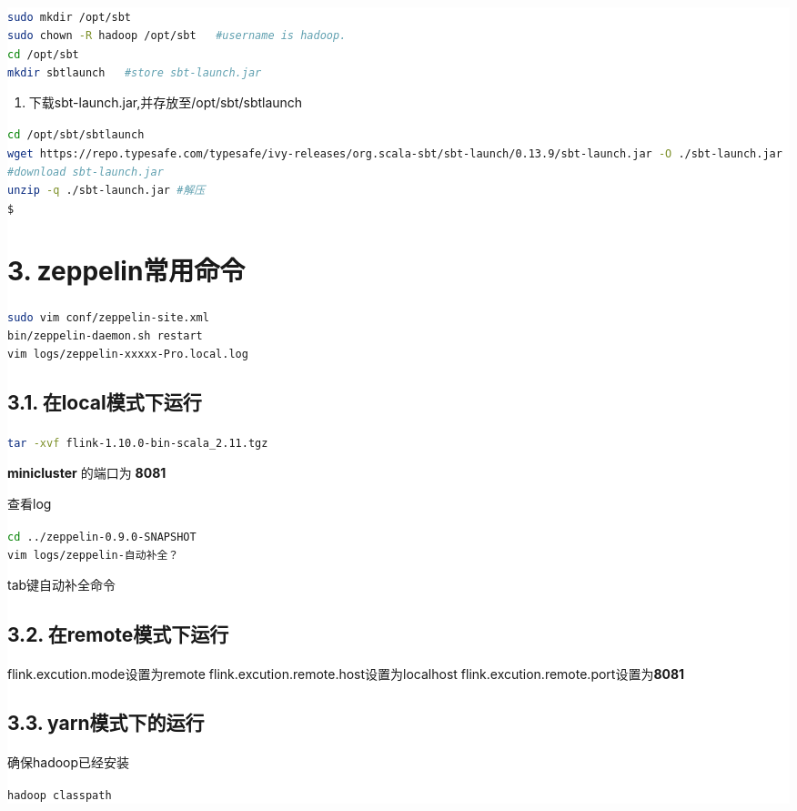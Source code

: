 ```sh
sudo mkdir /opt/sbt
sudo chown -R hadoop /opt/sbt   #username is hadoop.
cd /opt/sbt
mkdir sbtlaunch   #store sbt-launch.jar
```

1. 下载sbt-launch.jar,并存放至/opt/sbt/sbtlaunch

```sh
cd /opt/sbt/sbtlaunch
wget https://repo.typesafe.com/typesafe/ivy-releases/org.scala-sbt/sbt-launch/0.13.9/sbt-launch.jar -O ./sbt-launch.jar   #download sbt-launch.jar
unzip -q ./sbt-launch.jar #解压
$ 
```

# 3. zeppelin常用命令

```sh
sudo vim conf/zeppelin-site.xml
bin/zeppelin-daemon.sh restart
vim logs/zeppelin-xxxxx-Pro.local.log
```

## <a name='local'></a>3.1. 在local模式下运行

```sh
tar -xvf flink-1.10.0-bin-scala_2.11.tgz
```

**minicluster** 的端口为 **8081**

查看log

```sh
cd ../zeppelin-0.9.0-SNAPSHOT
vim logs/zeppelin-自动补全？
```

tab键自动补全命令

## <a name='remote'></a>3.2. 在remote模式下运行

flink.excution.mode设置为remote
flink.excution.remote.host设置为localhost
flink.excution.remote.port设置为**8081**

## <a name='yarn'></a>3.3. yarn模式下的运行

确保hadoop已经安装

```sh
hadoop classpath
```
